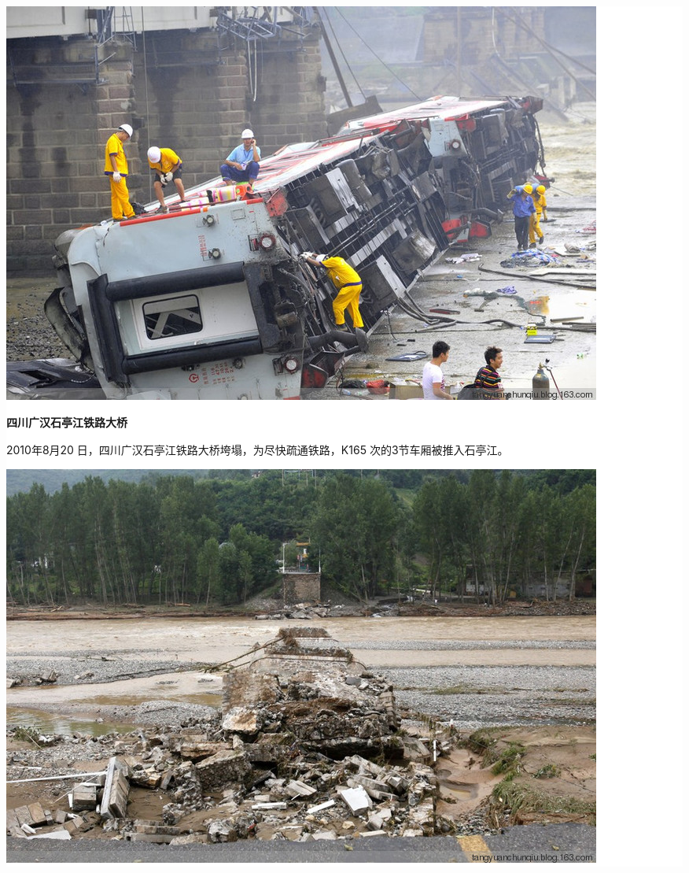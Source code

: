 ![](/pic/img5.ph.126.net_k72Zzz7y60wcHUxyWzToGw==_6597188513913296555.jpg)

**四川广汉石亭江铁路大桥**

2010年8月20 日，四川广汉石亭江铁路大桥垮塌，为尽快疏通铁路，K165 次的3节车厢被推入石亭江。

![](/pic/img4.ph.126.net_6gFK0w8tkyNRqYf-KqDOyQ==_6597154429052840324.jpg)

